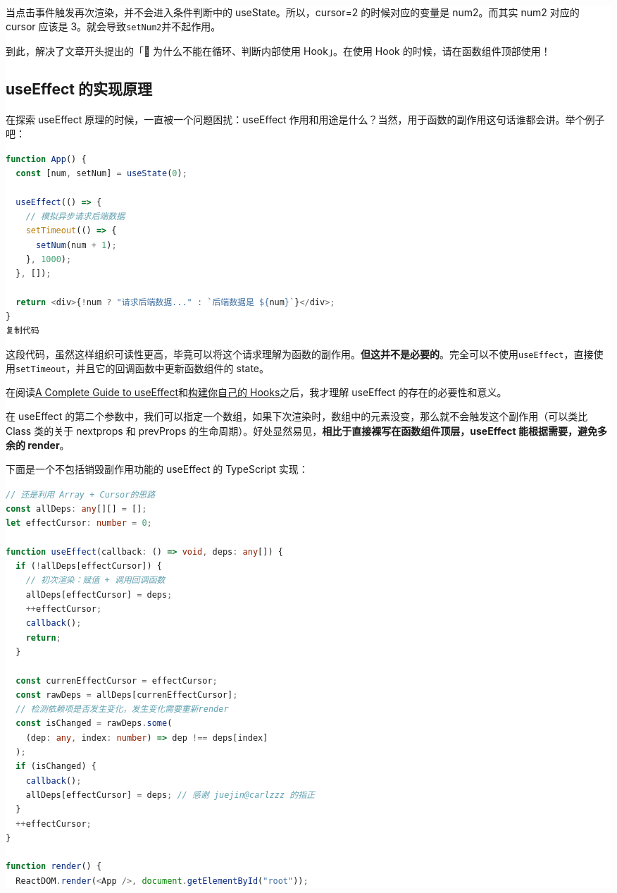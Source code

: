 当点击事件触发再次渲染，并不会进入条件判断中的 useState。所以，cursor=2 的时候对应的变量是 num2。而其实 num2 对应的 cursor 应该是 3。就会导致`setNum2`并不起作用。

到此，解决了文章开头提出的「🤔️ 为什么不能在循环、判断内部使用 Hook」。在使用 Hook 的时候，请在函数组件顶部使用！

## useEffect 的实现原理

在探索 useEffect 原理的时候，一直被一个问题困扰：useEffect 作用和用途是什么？当然，用于函数的副作用这句话谁都会讲。举个例子吧：

```ts
function App() {
  const [num, setNum] = useState(0);

  useEffect(() => {
    // 模拟异步请求后端数据
    setTimeout(() => {
      setNum(num + 1);
    }, 1000);
  }, []);

  return <div>{!num ? "请求后端数据..." : `后端数据是 ${num}`}</div>;
}
复制代码
```

这段代码，虽然这样组织可读性更高，毕竟可以将这个请求理解为函数的副作用。**但这并不是必要的**。完全可以不使用`useEffect`，直接使用`setTimeout`，并且它的回调函数中更新函数组件的 state。

在阅读[A Complete Guide to useEffect](https://link.juejin.cn?target=https%3A%2F%2Foverreacted.io%2Fzh-hans%2Fa-complete-guide-to-useeffect%2F "https&#x3A;//overreacted.io/zh-hans/a-complete-guide-to-useeffect/")和[构建你自己的 Hooks](https://link.juejin.cn?target=http%3A%2F%2Freact.html.cn%2Fdocs%2Fhooks-custom.html "http&#x3A;//react.html.cn/docs/hooks-custom.html")之后，我才理解 useEffect 的存在的必要性和意义。

在 useEffect 的第二个参数中，我们可以指定一个数组，如果下次渲染时，数组中的元素没变，那么就不会触发这个副作用（可以类比 Class 类的关于 nextprops 和 prevProps 的生命周期）。好处显然易见，**相比于直接裸写在函数组件顶层，useEffect 能根据需要，避免多余的 render**。

下面是一个不包括销毁副作用功能的 useEffect 的 TypeScript 实现：

```ts
// 还是利用 Array + Cursor的思路
const allDeps: any[][] = [];
let effectCursor: number = 0;

function useEffect(callback: () => void, deps: any[]) {
  if (!allDeps[effectCursor]) {
    // 初次渲染：赋值 + 调用回调函数
    allDeps[effectCursor] = deps;
    ++effectCursor;
    callback();
    return;
  }

  const currenEffectCursor = effectCursor;
  const rawDeps = allDeps[currenEffectCursor];
  // 检测依赖项是否发生变化，发生变化需要重新render
  const isChanged = rawDeps.some(
    (dep: any, index: number) => dep !== deps[index]
  );
  if (isChanged) {
    callback();
    allDeps[effectCursor] = deps; // 感谢 juejin@carlzzz 的指正
  }
  ++effectCursor;
}

function render() {
  ReactDOM.render(<App />, document.getElementById("root"));
```